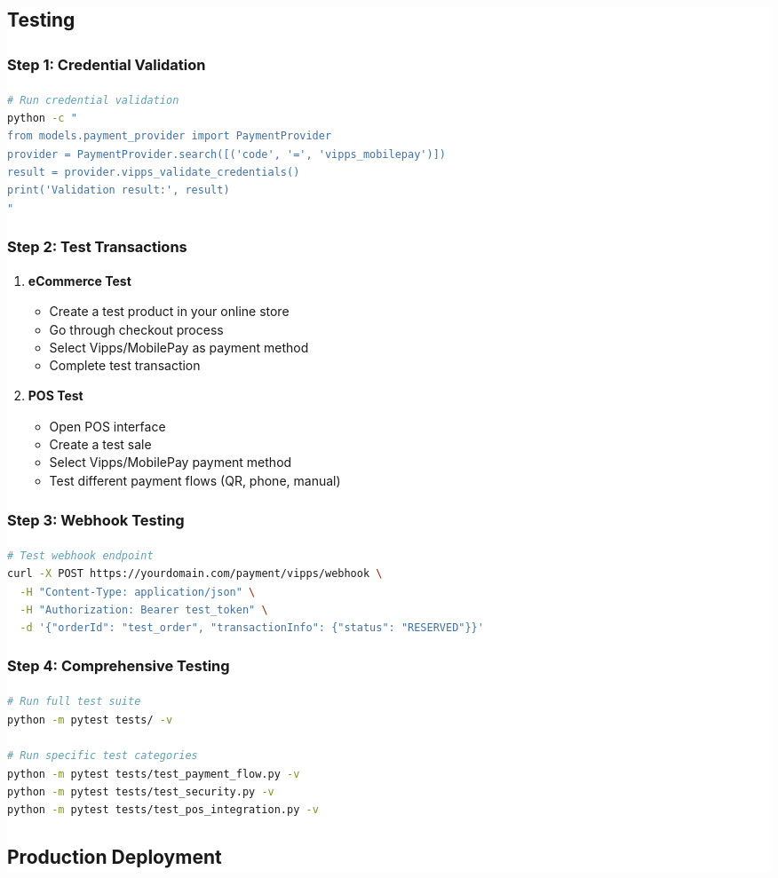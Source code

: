 ## Testing

### Step 1: Credential Validation

```bash
# Run credential validation
python -c "
from models.payment_provider import PaymentProvider
provider = PaymentProvider.search([('code', '=', 'vipps_mobilepay')])
result = provider.vipps_validate_credentials()
print('Validation result:', result)
"
```

### Step 2: Test Transactions

1. **eCommerce Test**
   - Create a test product in your online store
   - Go through checkout process
   - Select Vipps/MobilePay as payment method
   - Complete test transaction

2. **POS Test**
   - Open POS interface
   - Create a test sale
   - Select Vipps/MobilePay payment method
   - Test different payment flows (QR, phone, manual)

### Step 3: Webhook Testing

```bash
# Test webhook endpoint
curl -X POST https://yourdomain.com/payment/vipps/webhook \
  -H "Content-Type: application/json" \
  -H "Authorization: Bearer test_token" \
  -d '{"orderId": "test_order", "transactionInfo": {"status": "RESERVED"}}'
```

### Step 4: Comprehensive Testing

```bash
# Run full test suite
python -m pytest tests/ -v

# Run specific test categories
python -m pytest tests/test_payment_flow.py -v
python -m pytest tests/test_security.py -v
python -m pytest tests/test_pos_integration.py -v
```

## Production Deployment

